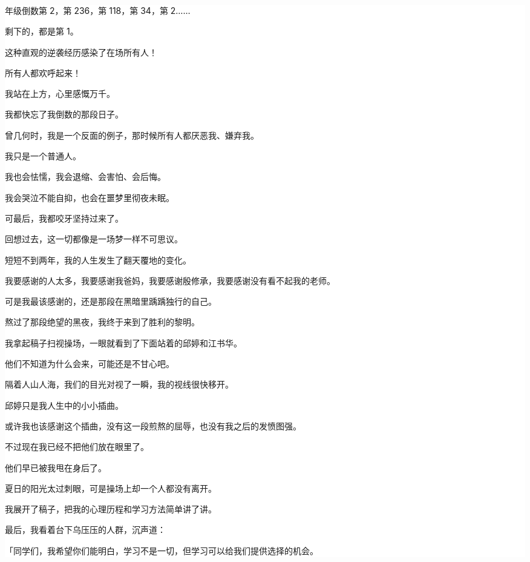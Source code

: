 年级倒数第 2，第 236，第 118，第 34，第 2……

剩下的，都是第 1。

这种直观的逆袭经历感染了在场所有人！

所有人都欢呼起来！

我站在上方，心里感慨万千。

我都快忘了我倒数的那段日子。

曾几何时，我是一个反面的例子，那时候所有人都厌恶我、嫌弃我。

我只是一个普通人。

我也会怯懦，我会退缩、会害怕、会后悔。

我会哭泣不能自抑，也会在噩梦里彻夜未眠。

可最后，我都咬牙坚持过来了。

回想过去，这一切都像是一场梦一样不可思议。

短短不到两年，我的人生发生了翻天覆地的变化。

我要感谢的人太多，我要感谢我爸妈，我要感谢殷修承，我要感谢没有看不起我的老师。

可是我最该感谢的，还是那段在黑暗里踽踽独行的自己。

熬过了那段绝望的黑夜，我终于来到了胜利的黎明。

我拿起稿子扫视操场，一眼就看到了下面站着的邱婷和江书华。

他们不知道为什么会来，可能还是不甘心吧。

隔着人山人海，我们的目光对视了一瞬，我的视线很快移开。

邱婷只是我人生中的小小插曲。

或许我也该感谢这个插曲，没有这一段煎熬的屈辱，也没有我之后的发愤图强。

不过现在我已经不把他们放在眼里了。

他们早已被我甩在身后了。

夏日的阳光太过刺眼，可是操场上却一个人都没有离开。

我展开了稿子，把我的心理历程和学习方法简单讲了讲。

最后，我看着台下乌压压的人群，沉声道：

「同学们，我希望你们能明白，学习不是一切，但学习可以给我们提供选择的机会。

